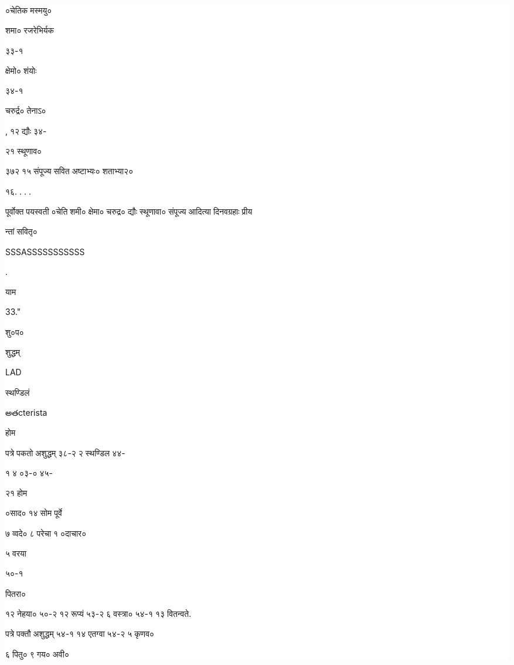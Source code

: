 ०चेतिक मस्मयु० 

शमा० रजरेभिर्यक 

३३-१ 

क्षेमो० शंयोः 

३४-१ 

चरुर्द्र० तेनाऽ० 

, १२ द्यौः ३४- 

२१ स्थूणाव० 

३७२ १५ संपूज्य सवित अष्टाभ्यः० शताभ्या२० 

१६. . . . 

पूर्वोक्त पयस्वती ०चेति शमी० क्षेमा० चरुद्र० द्यौः स्थूणावा० संपूज्य आदित्या दिनवग्रहाः प्रीय 

न्तां सवितृ० 

SSSASSSSSSSSSSS 

. 

याम 

33." 

शु०प० 

शुद्धम् 

LAD 

स्थण्डिलं 

అతcterista 

होम 

पत्रे पकतो अशुद्धम् ३८-२ २ स्थण्डिल ४४- 

१ ४ ०३-० ४५- 

२१ होम 

०साद० १४ सोम पूर्वे 

७ व्वदे० ८ परेचा १ ०दाचार० 

५ वरया 

५०-१ 

पितरा० 

१२ नेहया० ५०-२ १२ रूप्यं ५३-२ ६ वस्त्रा० ५४-१ १३ वितन्वते. 

पत्रे पक्तौ अशुद्धम् ५४-१ १४ एतग्वा ५४-२ ५ कृणव० 

६ पितु० ९ गय० अवी० 
